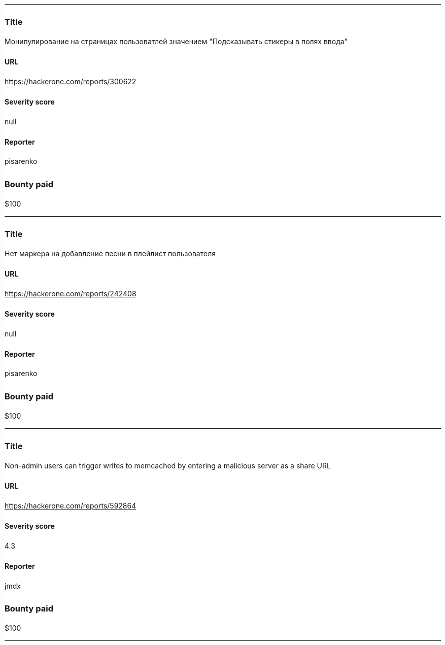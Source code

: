 
---


### Title
Монипулирование на страницах пользоватлей значением "Подсказывать стикеры в полях ввода"
#### URL 
https://hackerone.com/reports/300622
#### Severity score
null
#### Reporter 
pisarenko
### Bounty paid
$100


---


### Title
Нет маркера на добавление песни в плейлист пользователя
#### URL 
https://hackerone.com/reports/242408
#### Severity score
null
#### Reporter 
pisarenko
### Bounty paid
$100


---


### Title
Non-admin users can trigger writes to memcached by entering a malicious server as a share URL
#### URL 
https://hackerone.com/reports/592864
#### Severity score
4.3
#### Reporter 
jmdx
### Bounty paid
$100


---

